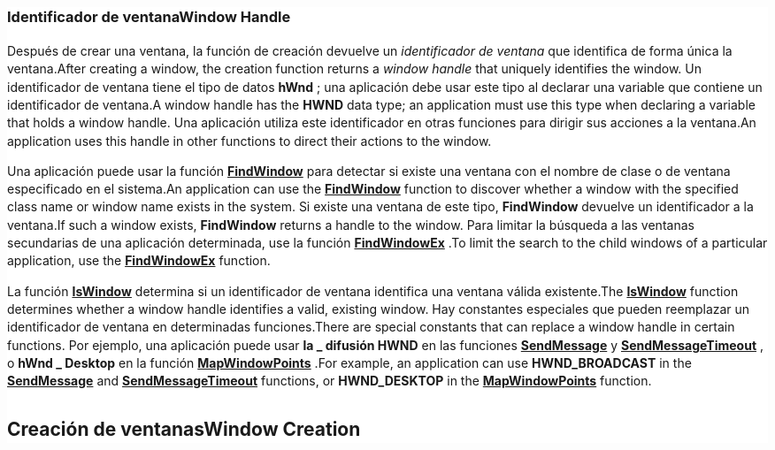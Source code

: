 ### <a name="window-handle"></a><span data-ttu-id="8087f-291">Identificador de ventana</span><span class="sxs-lookup"><span data-stu-id="8087f-291">Window Handle</span></span>

<span data-ttu-id="8087f-292">Después de crear una ventana, la función de creación devuelve un *identificador de ventana* que identifica de forma única la ventana.</span><span class="sxs-lookup"><span data-stu-id="8087f-292">After creating a window, the creation function returns a *window handle* that uniquely identifies the window.</span></span> <span data-ttu-id="8087f-293">Un identificador de ventana tiene el tipo de datos **hWnd** ; una aplicación debe usar este tipo al declarar una variable que contiene un identificador de ventana.</span><span class="sxs-lookup"><span data-stu-id="8087f-293">A window handle has the **HWND** data type; an application must use this type when declaring a variable that holds a window handle.</span></span> <span data-ttu-id="8087f-294">Una aplicación utiliza este identificador en otras funciones para dirigir sus acciones a la ventana.</span><span class="sxs-lookup"><span data-stu-id="8087f-294">An application uses this handle in other functions to direct their actions to the window.</span></span>

<span data-ttu-id="8087f-295">Una aplicación puede usar la función [**FindWindow**](/windows/win32/api/winuser/nf-winuser-findwindowa) para detectar si existe una ventana con el nombre de clase o de ventana especificado en el sistema.</span><span class="sxs-lookup"><span data-stu-id="8087f-295">An application can use the [**FindWindow**](/windows/win32/api/winuser/nf-winuser-findwindowa) function to discover whether a window with the specified class name or window name exists in the system.</span></span> <span data-ttu-id="8087f-296">Si existe una ventana de este tipo, **FindWindow** devuelve un identificador a la ventana.</span><span class="sxs-lookup"><span data-stu-id="8087f-296">If such a window exists, **FindWindow** returns a handle to the window.</span></span> <span data-ttu-id="8087f-297">Para limitar la búsqueda a las ventanas secundarias de una aplicación determinada, use la función [**FindWindowEx**](/windows/win32/api/winuser/nf-winuser-findwindowexa) .</span><span class="sxs-lookup"><span data-stu-id="8087f-297">To limit the search to the child windows of a particular application, use the [**FindWindowEx**](/windows/win32/api/winuser/nf-winuser-findwindowexa) function.</span></span>

<span data-ttu-id="8087f-298">La función [**IsWindow**](/windows/win32/api/winuser/nf-winuser-iswindow) determina si un identificador de ventana identifica una ventana válida existente.</span><span class="sxs-lookup"><span data-stu-id="8087f-298">The [**IsWindow**](/windows/win32/api/winuser/nf-winuser-iswindow) function determines whether a window handle identifies a valid, existing window.</span></span> <span data-ttu-id="8087f-299">Hay constantes especiales que pueden reemplazar un identificador de ventana en determinadas funciones.</span><span class="sxs-lookup"><span data-stu-id="8087f-299">There are special constants that can replace a window handle in certain functions.</span></span> <span data-ttu-id="8087f-300">Por ejemplo, una aplicación puede usar **la \_ difusión HWND** en las funciones [**SendMessage**](/windows/win32/api/winuser/nf-winuser-sendmessage) y [**SendMessageTimeout**](/windows/win32/api/winuser/nf-winuser-sendmessagetimeouta) , o **hWnd \_ Desktop** en la función [**MapWindowPoints**](/windows/desktop/api/winuser/nf-winuser-mapwindowpoints) .</span><span class="sxs-lookup"><span data-stu-id="8087f-300">For example, an application can use **HWND\_BROADCAST** in the [**SendMessage**](/windows/win32/api/winuser/nf-winuser-sendmessage) and [**SendMessageTimeout**](/windows/win32/api/winuser/nf-winuser-sendmessagetimeouta) functions, or **HWND\_DESKTOP** in the [**MapWindowPoints**](/windows/desktop/api/winuser/nf-winuser-mapwindowpoints) function.</span></span>

## <a name="window-creation"></a><span data-ttu-id="8087f-301">Creación de ventanas</span><span class="sxs-lookup"><span data-stu-id="8087f-301">Window Creation</span></span>
